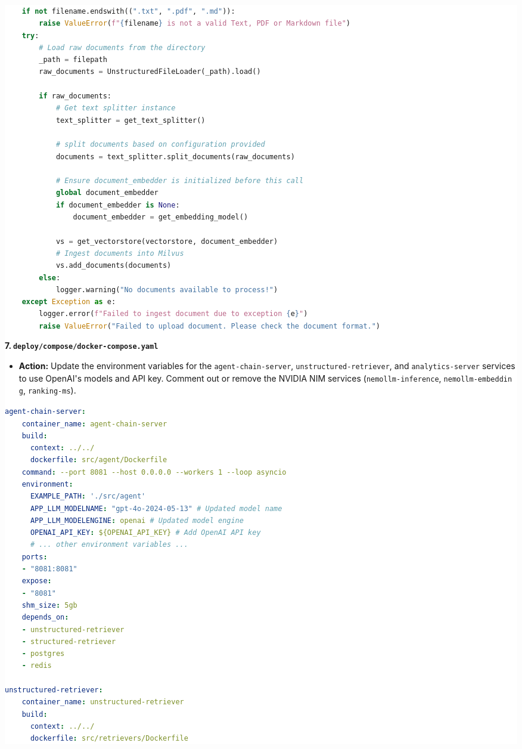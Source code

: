 ```python
    if not filename.endswith((".txt", ".pdf", ".md")):
        raise ValueError(f"{filename} is not a valid Text, PDF or Markdown file")
    try:
        # Load raw documents from the directory
        _path = filepath
        raw_documents = UnstructuredFileLoader(_path).load()

        if raw_documents:
            # Get text splitter instance
            text_splitter = get_text_splitter()

            # split documents based on configuration provided
            documents = text_splitter.split_documents(raw_documents)

            # Ensure document_embedder is initialized before this call
            global document_embedder
            if document_embedder is None:
                document_embedder = get_embedding_model()

            vs = get_vectorstore(vectorstore, document_embedder)
            # Ingest documents into Milvus
            vs.add_documents(documents)
        else:
            logger.warning("No documents available to process!")
    except Exception as e:
        logger.error(f"Failed to ingest document due to exception {e}")
        raise ValueError("Failed to upload document. Please check the document format.")
```

**7. `deploy/compose/docker-compose.yaml`**

*   **Action:** Update the environment variables for the `agent-chain-server`, `unstructured-retriever`, and `analytics-server` services to use OpenAI's models and API key. Comment out or remove the NVIDIA NIM services (`nemollm-inference`, `nemollm-embedding`, `ranking-ms`).

```yaml
agent-chain-server:
    container_name: agent-chain-server
    build:
      context: ../../
      dockerfile: src/agent/Dockerfile
    command: --port 8081 --host 0.0.0.0 --workers 1 --loop asyncio
    environment:
      EXAMPLE_PATH: './src/agent'
      APP_LLM_MODELNAME: "gpt-4o-2024-05-13" # Updated model name
      APP_LLM_MODELENGINE: openai # Updated model engine
      OPENAI_API_KEY: ${OPENAI_API_KEY} # Add OpenAI API key
      # ... other environment variables ...
    ports:
    - "8081:8081"
    expose:
    - "8081"
    shm_size: 5gb
    depends_on:
    - unstructured-retriever
    - structured-retriever
    - postgres
    - redis

unstructured-retriever:
    container_name: unstructured-retriever
    build:
      context: ../../
      dockerfile: src/retrievers/Dockerfile
```
